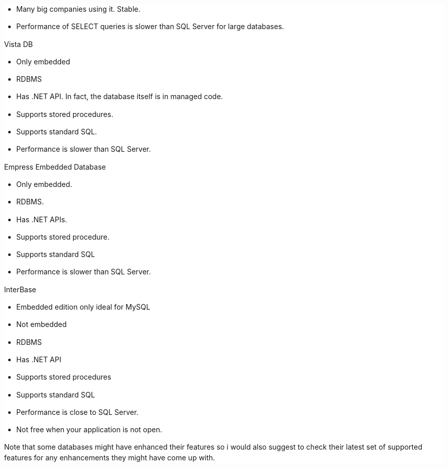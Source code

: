 * Many big companies using it. Stable.

* Performance of SELECT queries is slower than SQL Server for large databases.

Vista DB

* Only embedded

* RDBMS

* Has .NET API. In fact, the database itself is in managed code.

* Supports stored procedures.

* Supports standard SQL.

* Performance is slower than SQL Server.

Empress Embedded Database

* Only embedded.

* RDBMS.

* Has .NET APIs.

* Supports stored procedure.

* Supports standard SQL

* Performance is slower than SQL Server.

InterBase

* Embedded edition only ideal for MySQL

* Not embedded

* RDBMS

* Has .NET API

* Supports stored procedures

* Supports standard SQL

* Performance is close to SQL Server.

* Not free when your application is not open.

Note that some databases might have enhanced their features so i would also suggest to check their latest set of supported features for any enhancements they might have come up with.